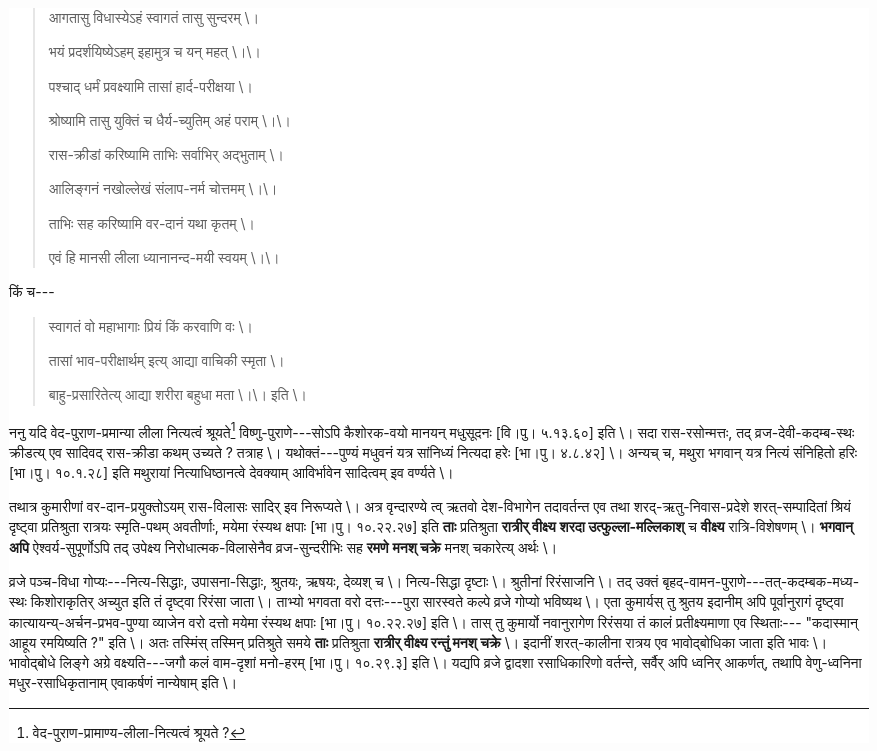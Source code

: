 > आगतासु विधास्येऽहं स्वागतं तासु सुन्दरम् \।
>
> भयं प्रदर्शयिष्येऽहम् इहामुत्र च यन् महत् \।\।
>
> पश्चाद् धर्मं प्रवक्ष्यामि तासां हार्द-परीक्षया \।
>
> श्रोष्यामि तासु युक्तिं च धैर्य-च्युतिम् अहं पराम् \।\।
>
> रास-क्रीडां करिष्यामि ताभिः सर्वाभिर् अद्भुताम् \।
>
> आलिङ्गनं नखोल्लेखं संलाप-नर्म चोत्तमम् \।\।
>
> ताभिः सह करिष्यामि वर-दानं यथा कृतम् \।
>
> एवं हि मानसी लीला ध्यानानन्द-मयी स्वयम् \।\।

किं च---

> स्वागतं वो महाभागाः प्रियं किं करवाणि वः \।
>
> तासां भाव-परीक्षार्थम् इत्य् आद्या वाचिकी स्मृता \।
>
> बाहु-प्रसारितेत्य् आद्या शरीरा बहुधा मता \।\। इति \।

ननु यदि वेद-पुराण-प्रमान्या लीला नित्यत्वं श्रूयते[^२]
विष्णु-पुराणे---सोऽपि कैशोरक-वयो मानयन् मधुसूदनः \[वि।पु।
५.१३.६०\] इति \। सदा रास-रसोन्मत्तः, तद् व्रज-देवी-कदम्ब-स्थः
क्रीडत्य् एव सादिवद् रास-क्रीडा कथम् उच्यते ? तत्राह \।
यथोक्तं---पुण्यं मधुवनं यत्र सांनिध्यं नित्यदा हरेः \[भा।पु।
४.८.४२\] \। अन्यच् च, मथुरा भगवान् यत्र नित्यं संनिहितो हरिः
\[भा।पु। १०.१.२८\] इति मथुरायां नित्याधिष्ठानत्वे देवक्याम्
आविर्भावेन सादित्वम् इव वर्ण्यते \।

[^२]: वेद-पुराण-प्रामाण्य-लीला-नित्यत्वं श्रूयते ?


तथात्र कुमारीणां वर-दान-प्रयुक्तोऽयम् रास-विलासः सादिर् इव
निरूप्यते \। अत्र वृन्दारण्ये त्व् ऋतवो देश-विभागेन तदावर्तन्त एव
तथा शरद्-ऋतु-निवास-प्रदेशे शरत्-सम्पादितां श्रियं दृष्ट्वा प्रतिश्रुता
रात्रयः स्मृति-पथम् अवतीर्णाः, मयेमा रंस्यथ क्षपाः \[भा।पु।
१०.२२.२७\] इति **ताः** प्रतिश्रुता **रात्रीर् वीक्ष्य** **शरदा
उत्फुल्ला-मल्लिकाश्** च **वीक्ष्य** रात्रि-विशेषणम् \। **भगवान् अपि**
ऐश्वर्य-सुपूर्णोऽपि तद् उपेक्ष्य निरोधात्मक-विलासेनैव
व्रज-सुन्दरीभिः सह **रमणे** **मनश् चक्रे** मनश् चकारेत्य् अर्थः
\।

व्रजे पञ्च-विधा गोप्यः---नित्य-सिद्धाः, उपासना-सिद्धाः, श्रुतयः,
ऋषयः, देव्यश् च \। नित्य-सिद्धा दृष्टाः \। श्रुतीनां रिरंसाजनि \। तद्
उक्तं बृहद्-वामन-पुराणे---तत्-कदम्बक-मध्य-स्थः किशोराकृतिर्
अच्युत इति तं दृष्ट्वा रिरंसा जाता \। ताभ्यो भगवता वरो
दत्तः---पुरा सारस्वते कल्पे व्रजे गोप्यो भविष्यथ \। एता कुमार्यस् तु
श्रुतय इदानीम् अपि पूर्वानुरागं दृष्ट्वा कात्यायन्य्-अर्चन-प्रभव-पुण्या
व्याजेन वरो दत्तो मयेमा रंस्यथ क्षपाः \[भा।पु। १०.२२.२७\] इति \।
तास् तु कुमार्यो नवानुरागेण रिरंसया तं कालं प्रतीक्ष्यमाणा एव
स्थिताः--- \"कदास्मान् आहूय रमयिष्यति ?\" इति \। अतः तस्मिंस् तस्मिन्
प्रतिश्रुते समये **ताः** प्रतिश्रुता **रात्रीर् वीक्ष्य रन्तुं मनश्
चक्रे** \। इदानीं शरत्-कालीना रात्रय एव भावोद्बोधिका जाता इति भावः
\। भावोद्बोधे लिङ्गे अग्रे वक्ष्यति---जगौ कलं वाम-दृशां मनो-हरम्
\[भा।पु। १०.२९.३\] इति \। यद्यपि व्रजे द्वादशा रसाधिकारिणो वर्तन्ते,
सर्वैर् अपि ध्वनिर् आकर्णत्, तथापि वेणु-ध्वनिना
मधुर-रसाधिकृतानाम् एवाकर्षणं नान्येषाम् इति \।


[^१]: अवश्यम् पौनरुक्त्यात् बाहुल्य-भयाच् च तत् तद् अत्र न निवेशितम्